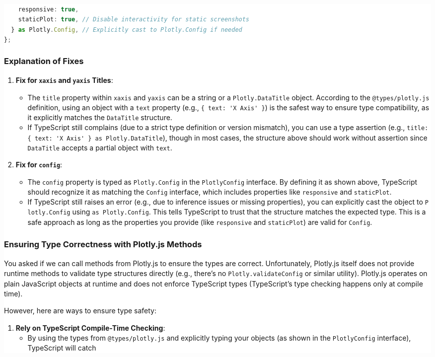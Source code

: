 ```typescript
    responsive: true,
    staticPlot: true, // Disable interactivity for static screenshots
  } as Plotly.Config, // Explicitly cast to Plotly.Config if needed
};
```

### Explanation of Fixes

1. **Fix for `xaxis` and `yaxis` Titles**:
   - The `title` property within `xaxis` and `yaxis` can be a string or a
     `Plotly.DataTitle` object. According to the `@types/plotly.js` definition,
     using an object with a `text` property (e.g., `{ text: 'X Axis' }`) is the
     safest way to ensure type compatibility, as it explicitly matches the
     `DataTitle` structure.
   - If TypeScript still complains (due to a strict type definition or version
     mismatch), you can use a type assertion (e.g.,
     `title: { text: 'X Axis' } as Plotly.DataTitle`), though in most cases, the
     structure above should work without assertion since `DataTitle` accepts a
     partial object with `text`.

2. **Fix for `config`**:
   - The `config` property is typed as `Plotly.Config` in the `PlotlyConfig`
     interface. By defining it as shown above, TypeScript should recognize it as
     matching the `Config` interface, which includes properties like
     `responsive` and `staticPlot`.
   - If TypeScript still raises an error (e.g., due to inference issues or
     missing properties), you can explicitly cast the object to `Plotly.Config`
     using `as Plotly.Config`. This tells TypeScript to trust that the structure
     matches the expected type. This is a safe approach as long as the
     properties you provide (like `responsive` and `staticPlot`) are valid for
     `Config`.

### Ensuring Type Correctness with Plotly.js Methods

You asked if we can call methods from Plotly.js to ensure the types are correct.
Unfortunately, Plotly.js itself does not provide runtime methods to validate
type structures directly (e.g., there’s no `Plotly.validateConfig` or similar
utility). Plotly.js operates on plain JavaScript objects at runtime and does not
enforce TypeScript types (TypeScript’s type checking happens only at compile
time).

However, here are ways to ensure type safety:

1. **Rely on TypeScript Compile-Time Checking**:
   - By using the types from `@types/plotly.js` and explicitly typing your
     objects (as shown in the `PlotlyConfig` interface), TypeScript will catch

